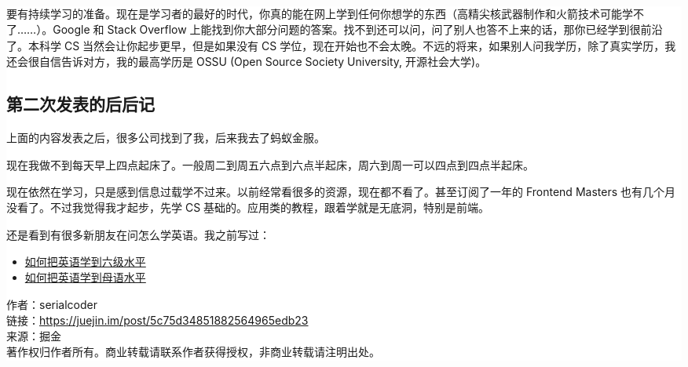 要有持续学习的准备。现在是学习者的最好的时代，你真的能在网上学到任何你想学的东西（高精尖核武器制作和火箭技术可能学不了……）。Google 和 Stack Overflow 上能找到你大部分问题的答案。找不到还可以问，问了别人也答不上来的话，那你已经学到很前沿了。本科学 CS 当然会让你起步更早，但是如果没有 CS 学位，现在开始也不会太晚。不远的将来，如果别人问我学历，除了真实学历，我还会很自信告诉对方，我的最高学历是 OSSU (Open Source Society University, 开源社会大学)。

## 第二次发表的后后记

上面的内容发表之后，很多公司找到了我，后来我去了蚂蚁金服。

现在我做不到每天早上四点起床了。一般周二到周五六点到六点半起床，周六到周一可以四点到四点半起床。

现在依然在学习，只是感到信息过载学不过来。以前经常看很多的资源，现在都不看了。甚至订阅了一年的 Frontend Masters 也有几个月没看了。不过我觉得我才起步，先学 CS 基础的。应用类的教程，跟着学就是无底洞，特别是前端。

还是看到有很多新朋友在问怎么学英语。我之前写过：

- [如何把英语学到六级水平](https://lambda.academy/how-to-learn-english-as-a-beginner/)
- [如何把英语学到母语水平](https://lambda.academy/how-to-achieve-english-fluency-as-native-speakers/)


作者：serialcoder  
链接：https://juejin.im/post/5c75d34851882564965edb23  
来源：掘金  
著作权归作者所有。商业转载请联系作者获得授权，非商业转载请注明出处。
